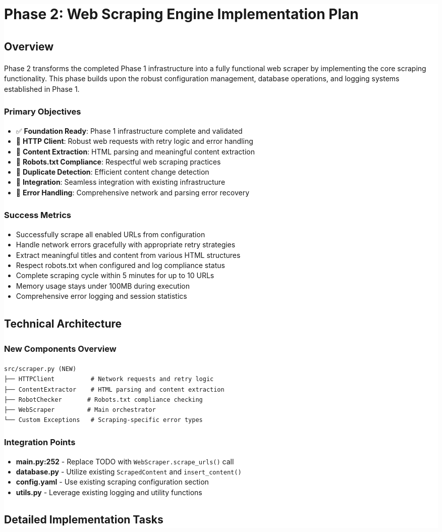 # Phase 2: Web Scraping Engine Implementation Plan

## Overview

Phase 2 transforms the completed Phase 1 infrastructure into a fully functional web scraper by implementing the core scraping functionality. This phase builds upon the robust configuration management, database operations, and logging systems established in Phase 1.

### Primary Objectives

- ✅ **Foundation Ready**: Phase 1 infrastructure complete and validated
- 🎯 **HTTP Client**: Robust web requests with retry logic and error handling
- 🎯 **Content Extraction**: HTML parsing and meaningful content extraction
- 🎯 **Robots.txt Compliance**: Respectful web scraping practices
- 🎯 **Duplicate Detection**: Efficient content change detection
- 🎯 **Integration**: Seamless integration with existing infrastructure
- 🎯 **Error Handling**: Comprehensive network and parsing error recovery

### Success Metrics

- Successfully scrape all enabled URLs from configuration
- Handle network errors gracefully with appropriate retry strategies
- Extract meaningful titles and content from various HTML structures
- Respect robots.txt when configured and log compliance status
- Complete scraping cycle within 5 minutes for up to 10 URLs
- Memory usage stays under 100MB during execution
- Comprehensive error logging and session statistics

## Technical Architecture

### New Components Overview

```
src/scraper.py (NEW)
├── HTTPClient          # Network requests and retry logic
├── ContentExtractor    # HTML parsing and content extraction
├── RobotChecker       # Robots.txt compliance checking
├── WebScraper         # Main orchestrator
└── Custom Exceptions   # Scraping-specific error types
```

### Integration Points

- **main.py:252** - Replace TODO with `WebScraper.scrape_urls()` call
- **database.py** - Utilize existing `ScrapedContent` and `insert_content()`
- **config.yaml** - Use existing scraping configuration section
- **utils.py** - Leverage existing logging and utility functions

## Detailed Implementation Tasks
